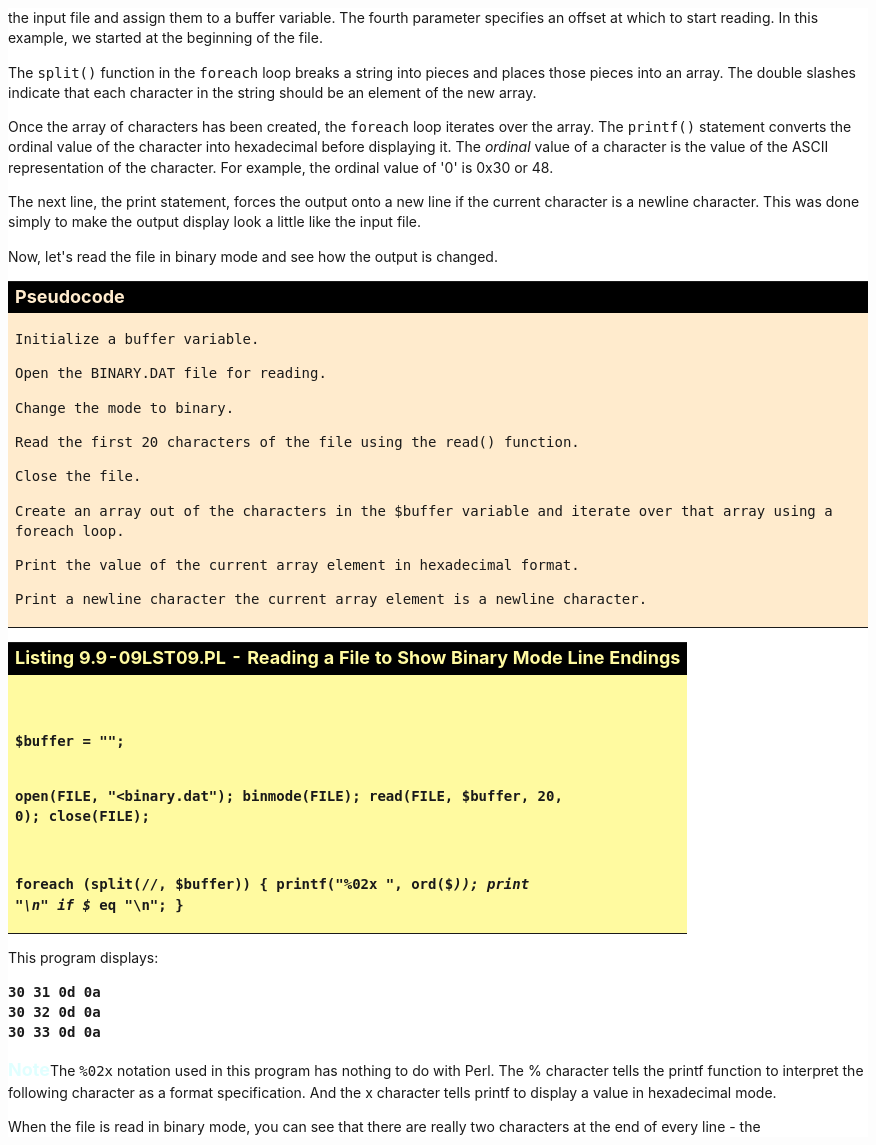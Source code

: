 the input file and assign them to a buffer variable. The fourth parameter 
specifies an offset at which to start reading. In this example, we started at 
the beginning of the file. 
<P>The <TT>split()</TT> function in the <TT>foreach</TT> loop breaks a string 
into pieces and places those pieces into an array. The double slashes indicate 
that each character in the string should be an element of the new array. 
<P>Once the array of characters has been created, the <TT>foreach</TT> loop 
iterates over the array. The <TT>printf()</TT> statement converts the ordinal 
value of the character into hexadecimal before displaying it. The <I>ordinal</I> 
value of a character is the value of the ASCII representation of the character. 
For example, the ordinal value of '0' is 0x30 or 48. 
<P>The next line, the print statement, forces the output onto a new line if the 
current character is a newline character. This was done simply to make the 
output display look a little like the input file. 
<P>Now, let's read the file in binary mode and see how the output is changed. 
<P>
<TABLE cellSpacing=0 cellPadding=0 border=0>
  <TBODY>
  <TR>
    <TD bgColor=black><FONT color=blanchedalmond 
      size=4><B>Pseudocode</B></FONT></TD></TR>
  <TR>
    <TD bgColor=blanchedalmond><TT>
      <P>Initialize a buffer variable. 
      <P>Open the <TT>BINARY.DAT</TT> file for reading. 
      <P>Change the mode to binary. 
      <P>Read the first 20 characters of the file using the <TT>read()</TT> 
      function. 
      <P>Close the file. 
      <P>Create an array out of the characters in the <TT>$buffer</TT> variable 
      and iterate over that array using a <TT>foreach</TT> loop. 
      <P>Print the value of the current array element in hexadecimal format. 
      <P>Print a newline character the current array element is a newline 
      character.</TT></P></TD></TR></TBODY></TABLE>
<P>
<TABLE cellSpacing=0 cellPadding=0 border=0>
  <TBODY>
  <TR>
    <TD bgColor=black><FONT color=#fffaa0 size=4><B>Listing 9.9-09LST09.PL - 
      Reading a File to Show Binary Mode Line Endings </B></FONT></TD></TR>
  <TR>
    <TD bgColor=#fffaa0><B><PRE><BR>
$buffer = "";

open(FILE, "&lt;binary.dat");
binmode(FILE);
read(FILE, $buffer, 20, 0);
close(FILE);

foreach (split(//, $buffer)) {
    printf("%02x ", ord($_));
    print "\n" if $_ eq "\n";
}</PRE></B></TD></TR></TBODY></TABLE>
<P>This program displays: 
<P><B><PRE>30 31 0d 0a
30 32 0d 0a
30 33 0d 0a</PRE></B>
<P><TR><TD BGCOLOR="black"><FONT color=lightcyan 
size=4><B>Note</B></FONT></TD></TR><TR><TD BGCOLOR="lightcyan">The <TT>%02x</TT> 
notation used in this program has nothing to do with Perl. The % character tells 
the printf function to interpret the following character as a format 
specification. And the x character tells printf to display a value in 
hexadecimal mode.</TD></TR></TABLE></P>When the file is read in binary mode, you 
can see that there are really two characters at the end of every line - the 